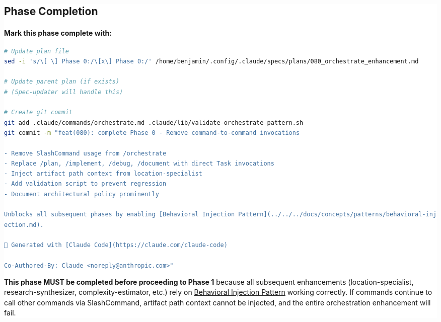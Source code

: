 ## Phase Completion

**Mark this phase complete with:**
```bash
# Update plan file
sed -i 's/\[ \] Phase 0:/\[x\] Phase 0:/' /home/benjamin/.config/.claude/specs/plans/080_orchestrate_enhancement.md

# Update parent plan (if exists)
# (Spec-updater will handle this)

# Create git commit
git add .claude/commands/orchestrate.md .claude/lib/validate-orchestrate-pattern.sh
git commit -m "feat(080): complete Phase 0 - Remove command-to-command invocations

- Remove SlashCommand usage from /orchestrate
- Replace /plan, /implement, /debug, /document with direct Task invocations
- Inject artifact path context from location-specialist
- Add validation script to prevent regression
- Document architectural policy prominently

Unblocks all subsequent phases by enabling [Behavioral Injection Pattern](../../../docs/concepts/patterns/behavioral-injection.md).

🤖 Generated with [Claude Code](https://claude.com/claude-code)

Co-Authored-By: Claude <noreply@anthropic.com>"
```

**This phase MUST be completed before proceeding to Phase 1** because all subsequent enhancements (location-specialist, research-synthesizer, complexity-estimator, etc.) rely on [Behavioral Injection Pattern](../../../docs/concepts/patterns/behavioral-injection.md) working correctly. If commands continue to call other commands via SlashCommand, artifact path context cannot be injected, and the entire orchestration enhancement will fail.
